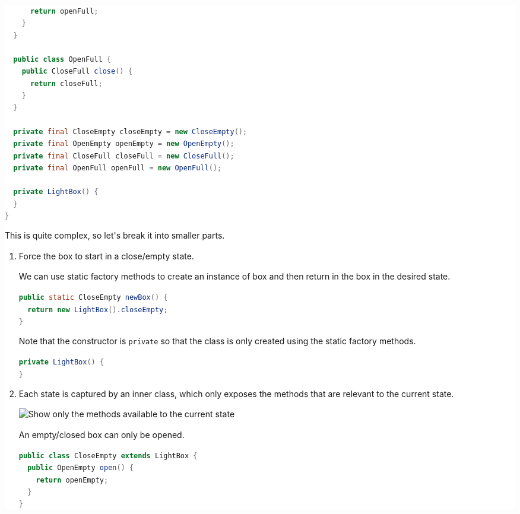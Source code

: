 ```java
      return openFull;
    }
  }

  public class OpenFull {
    public CloseFull close() {
      return closeFull;
    }
  }

  private final CloseEmpty closeEmpty = new CloseEmpty();
  private final OpenEmpty openEmpty = new OpenEmpty();
  private final CloseFull closeFull = new CloseFull();
  private final OpenFull openFull = new OpenFull();

  private LightBox() {
  }
}
```

This is quite complex, so let's break it into smaller parts.

1. Force the box to start in a close/empty state.

    We can use static factory methods to create an instance of box and then return in the box in the desired state.

    ```java
    public static CloseEmpty newBox() {
      return new LightBox().closeEmpty;
    }
    ```

    Note that the constructor is `private` so that the class is only created using the static factory methods.

    ```java
    private LightBox() {
    }
    ```

1. Each state is captured by an inner class, which only exposes the methods that are relevant to the current state.

    ![Show only the methods available to the current state]({{site.baseurl}}/assets/images/Show-only-the-methods-available-to-the-current-state.png)

    An empty/closed box can only be opened.

    ```java
    public class CloseEmpty extends LightBox {
      public OpenEmpty open() {
        return openEmpty;
      }
    }
    ```
